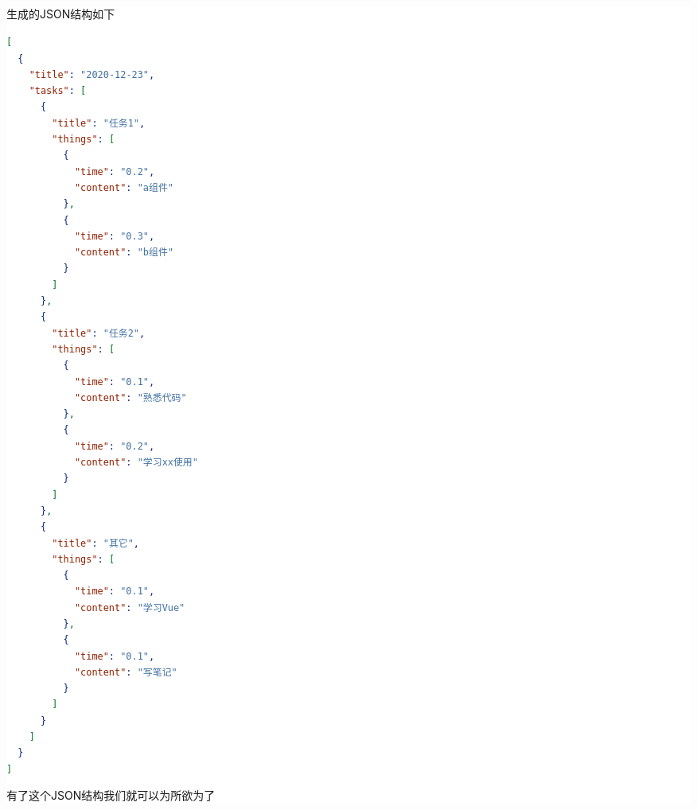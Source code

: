 生成的JSON结构如下
```json
[
  {
    "title": "2020-12-23",
    "tasks": [
      {
        "title": "任务1",
        "things": [
          {
            "time": "0.2",
            "content": "a组件"
          },
          {
            "time": "0.3",
            "content": "b组件"
          }
        ]
      },
      {
        "title": "任务2",
        "things": [
          {
            "time": "0.1",
            "content": "熟悉代码"
          },
          {
            "time": "0.2",
            "content": "学习xx使用"
          }
        ]
      },
      {
        "title": "其它",
        "things": [
          {
            "time": "0.1",
            "content": "学习Vue"
          },
          {
            "time": "0.1",
            "content": "写笔记"
          }
        ]
      }
    ]
  }
]
```

有了这个JSON结构我们就可以为所欲为了
